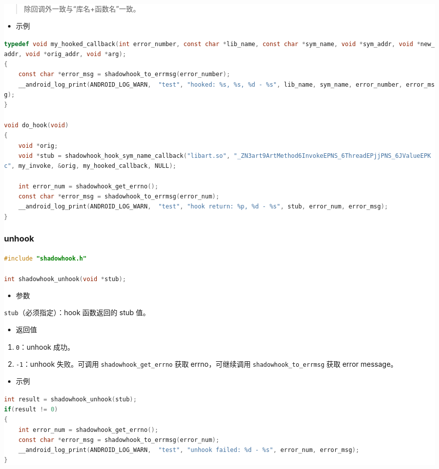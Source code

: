 

> 除回调外一致与“库名+函数名”一致。

- 示例

```c
typedef void my_hooked_callback(int error_number, const char *lib_name, const char *sym_name, void *sym_addr, void *new_addr, void *orig_addr, void *arg);
{
    const char *error_msg = shadowhook_to_errmsg(error_number);
    __android_log_print(ANDROID_LOG_WARN,  "test", "hooked: %s, %s, %d - %s", lib_name, sym_name, error_number, error_msg);
}

void do_hook(void)
{
    void *orig;
    void *stub = shadowhook_hook_sym_name_callback("libart.so", "_ZN3art9ArtMethod6InvokeEPNS_6ThreadEPjjPNS_6JValueEPKc", my_invoke, &orig, my_hooked_callback, NULL);

    int error_num = shadowhook_get_errno();
    const char *error_msg = shadowhook_to_errmsg(error_num);
    __android_log_print(ANDROID_LOG_WARN,  "test", "hook return: %p, %d - %s", stub, error_num, error_msg);
}
```



### unhook

```c
#include "shadowhook.h"

int shadowhook_unhook(void *stub);
```



- 参数

`stub`（必须指定）：hook 函数返回的 stub 值。

- 返回值

1. `0`：unhook 成功。

2. `-1`：unhook 失败。可调用 `shadowhook_get_errno` 获取 errno，可继续调用 `shadowhook_to_errmsg` 获取 error message。

- 示例

```c
int result = shadowhook_unhook(stub);
if(result != 0)
{
    int error_num = shadowhook_get_errno();
    const char *error_msg = shadowhook_to_errmsg(error_num);
    __android_log_print(ANDROID_LOG_WARN,  "test", "unhook failed: %d - %s", error_num, error_msg);
}
```
